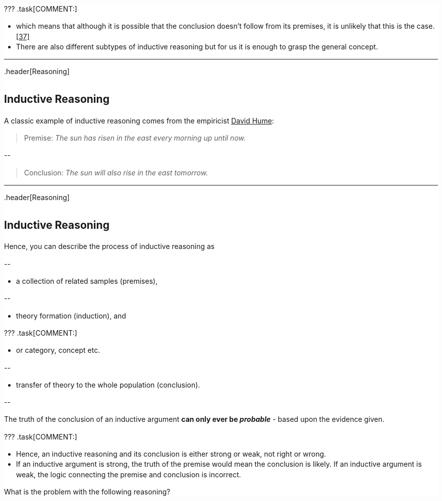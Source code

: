 
???
.task[COMMENT:]  

* which means that although it is possible that the conclusion doesn’t follow from its premises, it is unlikely that this is the case. [[37]](https://viva.pressbooks.pub/letsgetwriting/chapter/what-is-logic/)
* There are also different subtypes of inductive reasoning but for us it is enough to grasp the general concept.

---
.header[Reasoning]

## Inductive Reasoning

A classic example of inductive reasoning comes from the empiricist [David Hume](https://en.wikipedia.org/wiki/David_Hume):

> Premise: *The sun has risen in the east every morning up until now.*  

--
> Conclusion: *The sun will also rise in the east tomorrow.*

---
.header[Reasoning]

## Inductive Reasoning

Hence, you can describe the process of inductive reasoning as

--
* a collection of related samples (premises),

--
* theory formation (induction), and

???
.task[COMMENT:]  

* or category, concept etc.

--
* transfer of theory to the whole population (conclusion).  

--
  
The truth of the conclusion of an inductive argument **can only ever be *probable*** - based upon the evidence given. 


???
.task[COMMENT:]  

* Hence, an inductive reasoning and its conclusion is either strong or weak, not right or wrong. 
* If an inductive argument is strong, the truth of the premise would mean the conclusion is likely. If an inductive argument is weak, the logic connecting the premise and conclusion is incorrect.
  
What is the problem with the following reasoning?
